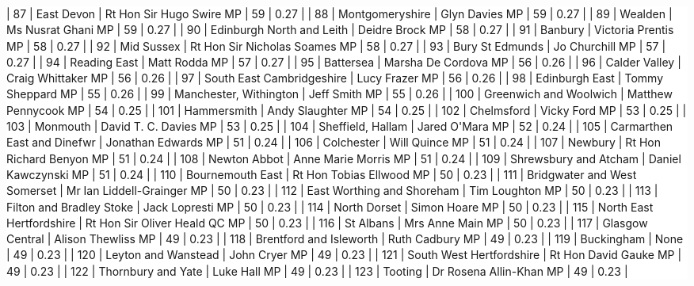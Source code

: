 | 87 | East Devon | Rt Hon Sir Hugo Swire MP | 59 | 0.27 |
| 88 | Montgomeryshire | Glyn Davies MP | 59 | 0.27 |
| 89 | Wealden | Ms Nusrat Ghani MP | 59 | 0.27 |
| 90 | Edinburgh North and Leith | Deidre Brock MP | 58 | 0.27 |
| 91 | Banbury | Victoria Prentis MP | 58 | 0.27 |
| 92 | Mid Sussex | Rt Hon Sir Nicholas Soames MP | 58 | 0.27 |
| 93 | Bury St Edmunds | Jo Churchill MP | 57 | 0.27 |
| 94 | Reading East | Matt Rodda MP | 57 | 0.27 |
| 95 | Battersea | Marsha De Cordova MP | 56 | 0.26 |
| 96 | Calder Valley | Craig Whittaker MP | 56 | 0.26 |
| 97 | South East Cambridgeshire | Lucy Frazer MP | 56 | 0.26 |
| 98 | Edinburgh East | Tommy Sheppard MP | 55 | 0.26 |
| 99 | Manchester, Withington | Jeff Smith MP | 55 | 0.26 |
| 100 | Greenwich and Woolwich | Matthew Pennycook MP | 54 | 0.25 |
| 101 | Hammersmith | Andy Slaughter MP | 54 | 0.25 |
| 102 | Chelmsford | Vicky Ford MP | 53 | 0.25 |
| 103 | Monmouth | David T. C. Davies MP | 53 | 0.25 |
| 104 | Sheffield, Hallam | Jared O'Mara MP | 52 | 0.24 |
| 105 | Carmarthen East and Dinefwr | Jonathan Edwards MP | 51 | 0.24 |
| 106 | Colchester | Will Quince MP | 51 | 0.24 |
| 107 | Newbury | Rt Hon Richard Benyon MP | 51 | 0.24 |
| 108 | Newton Abbot | Anne Marie Morris MP | 51 | 0.24 |
| 109 | Shrewsbury and Atcham | Daniel Kawczynski MP | 51 | 0.24 |
| 110 | Bournemouth East | Rt Hon Tobias Ellwood MP | 50 | 0.23 |
| 111 | Bridgwater and West Somerset | Mr Ian Liddell-Grainger MP | 50 | 0.23 |
| 112 | East Worthing and Shoreham | Tim Loughton MP | 50 | 0.23 |
| 113 | Filton and Bradley Stoke | Jack Lopresti MP | 50 | 0.23 |
| 114 | North Dorset | Simon Hoare MP | 50 | 0.23 |
| 115 | North East Hertfordshire | Rt Hon Sir Oliver Heald QC MP | 50 | 0.23 |
| 116 | St Albans | Mrs Anne Main MP | 50 | 0.23 |
| 117 | Glasgow Central | Alison Thewliss MP | 49 | 0.23 |
| 118 | Brentford and Isleworth | Ruth Cadbury MP | 49 | 0.23 |
| 119 | Buckingham | None | 49 | 0.23 |
| 120 | Leyton and Wanstead | John Cryer MP | 49 | 0.23 |
| 121 | South West Hertfordshire | Rt Hon David Gauke MP | 49 | 0.23 |
| 122 | Thornbury and Yate | Luke Hall MP | 49 | 0.23 |
| 123 | Tooting | Dr Rosena Allin-Khan MP | 49 | 0.23 |